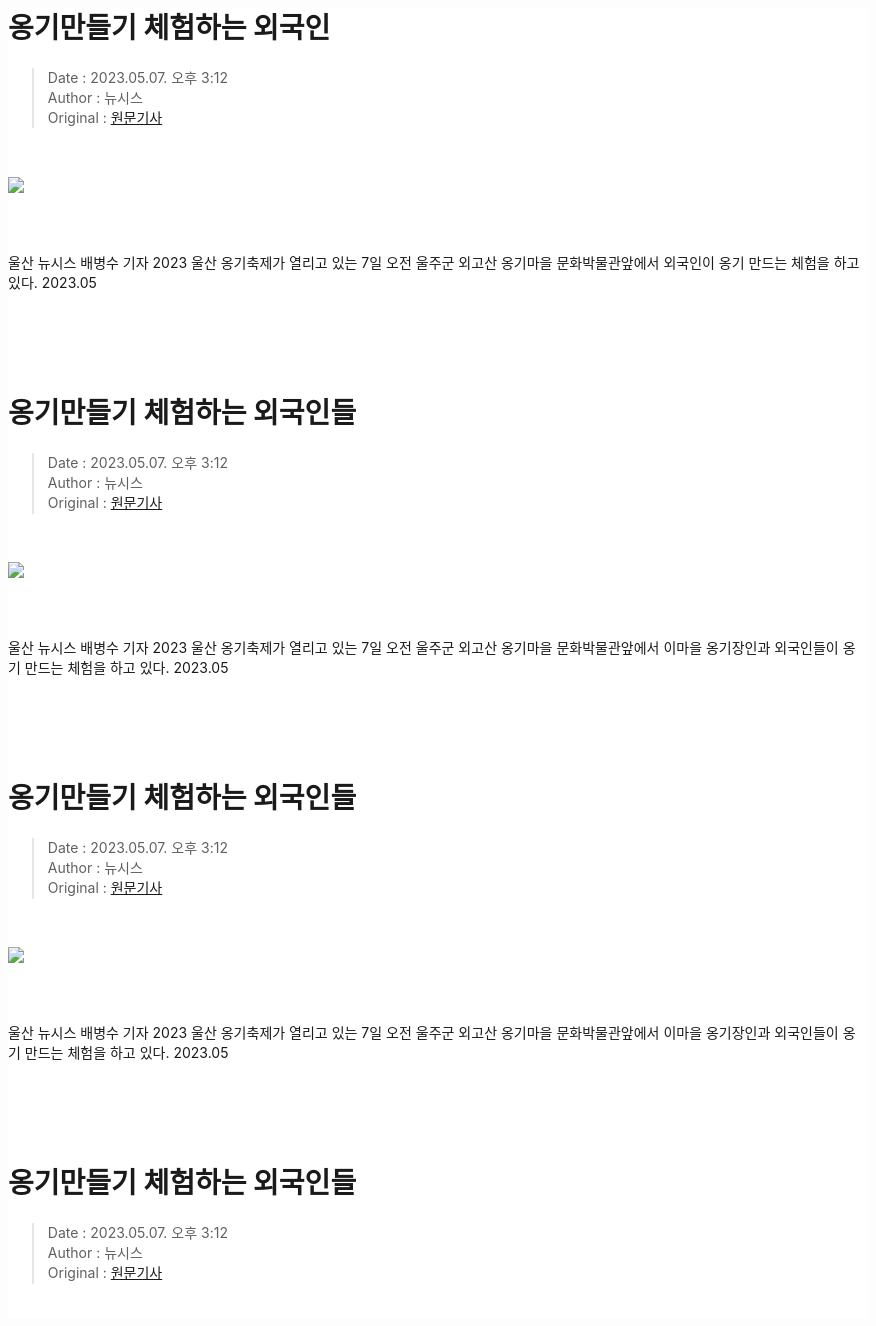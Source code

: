   
# 옹기만들기 체험하는 외국인  
  
> Date : 2023.05.07. 오후 3:12  
> Author : 뉴시스  
> Original : [원문기사](https://n.news.naver.com/mnews/article/003/0011843900?sid=102)  
<br/>  
  
<img src="https://imgnews.pstatic.net/image/003/2023/05/07/NISI20230507_0019878111_web_20230507151120_20230507151217685.jpg?type=w647" id="img1"></img>  
<br/><br/>  
  
울산 뉴시스 배병수 기자 2023 울산 옹기축제가 열리고 있는 7일 오전 울주군 외고산 옹기마을 문화박물관앞에서 외국인이 옹기 만드는 체험을 하고 있다. 2023.05  
<br/><br/><br/>  

  
# 옹기만들기 체험하는 외국인들  
  
> Date : 2023.05.07. 오후 3:12  
> Author : 뉴시스  
> Original : [원문기사](https://n.news.naver.com/mnews/article/003/0011843899?sid=102)  
<br/>  
  
<img src="https://imgnews.pstatic.net/image/003/2023/05/07/NISI20230507_0019878106_web_20230507151120_20230507151215855.jpg?type=w647" id="img1"></img>  
<br/><br/>  
  
울산 뉴시스 배병수 기자 2023 울산 옹기축제가 열리고 있는 7일 오전 울주군 외고산 옹기마을 문화박물관앞에서 이마을 옹기장인과 외국인들이 옹기 만드는 체험을 하고 있다. 2023.05  
<br/><br/><br/>  

  
# 옹기만들기 체험하는 외국인들  
  
> Date : 2023.05.07. 오후 3:12  
> Author : 뉴시스  
> Original : [원문기사](https://n.news.naver.com/mnews/article/003/0011843898?sid=102)  
<br/>  
  
<img src="https://imgnews.pstatic.net/image/003/2023/05/07/NISI20230507_0019878110_web_20230507151120_20230507151214121.jpg?type=w647" id="img1"></img>  
<br/><br/>  
  
울산 뉴시스 배병수 기자 2023 울산 옹기축제가 열리고 있는 7일 오전 울주군 외고산 옹기마을 문화박물관앞에서 이마을 옹기장인과 외국인들이 옹기 만드는 체험을 하고 있다. 2023.05  
<br/><br/><br/>  

  
# 옹기만들기 체험하는 외국인들  
  
> Date : 2023.05.07. 오후 3:12  
> Author : 뉴시스  
> Original : [원문기사](https://n.news.naver.com/mnews/article/003/0011843897?sid=102)  
<br/>  
  